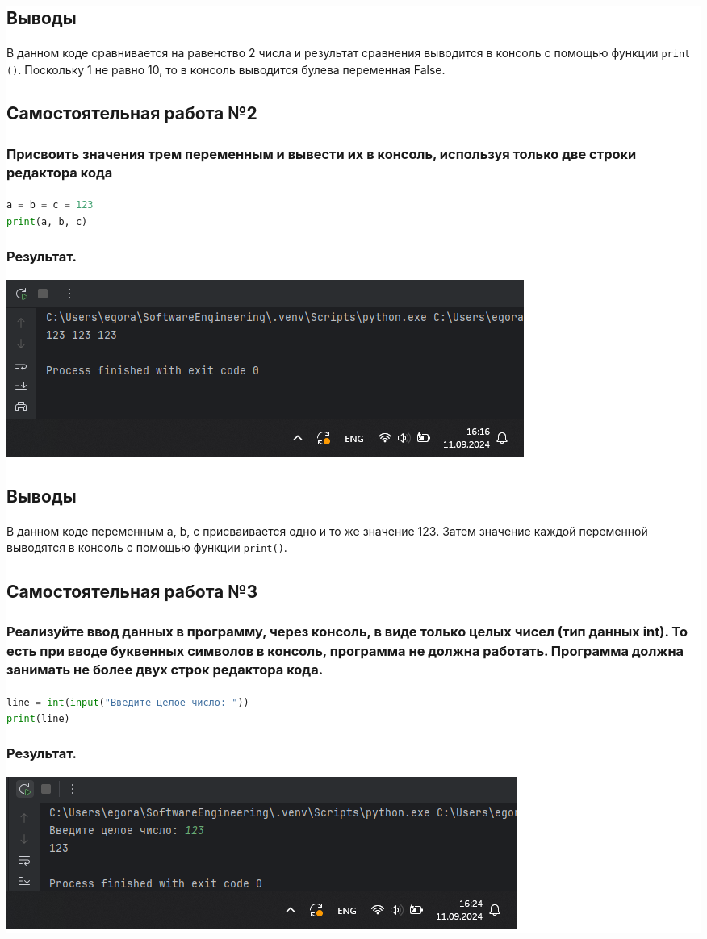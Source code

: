
## Выводы

В данном коде сравнивается на равенство 2 числа и результат сравнения выводится в консоль с помощью функции `print()`. Поскольку 1 не равно 10, то в консоль выводится булева переменная False.

## Самостоятельная работа №2
### Присвоить значения трем переменным и вывести их в консоль, используя только две строки редактора кода

```python
a = b = c = 123
print(a, b, c)
```
### Результат.
![Меню](pic/Sam2_2.png)

## Выводы

В данном коде переменным a, b, c присваивается одно и то же значение 123. Затем значение каждой переменной выводятся в консоль с помощью функции `print()`. 

## Самостоятельная работа №3
### Реализуйте ввод данных в программу, через консоль, в виде только целых чисел (тип данных int). То есть при вводе буквенных символов в консоль, программа не должна работать. Программа должна занимать не более двух строк редактора кода. 

```python
line = int(input("Введите целое число: "))
print(line)
```
### Результат.
![Меню](pic/Sam2_3.png)
